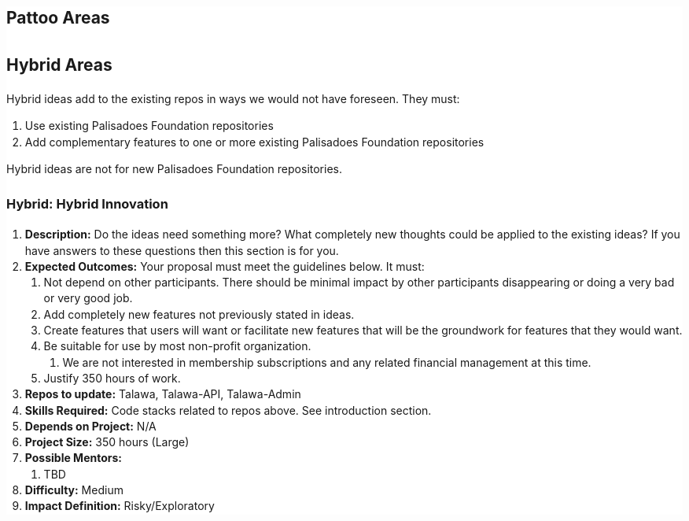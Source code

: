 ## Pattoo Areas

## Hybrid Areas

Hybrid ideas add to the existing repos in ways we would not have foreseen. They must:

1. Use existing Palisadoes Foundation repositories
2. Add complementary features to one or more existing Palisadoes Foundation repositories

Hybrid ideas are not for new Palisadoes Foundation repositories.

### Hybrid: Hybrid Innovation

1. **Description:** Do the ideas need something more? What completely new thoughts could be applied to the existing ideas? If you have answers to these questions then this section is for you.
2. **Expected Outcomes:** Your proposal must meet the guidelines below. It must:
   1. Not depend on other participants. There should be minimal impact by other participants disappearing or doing a very bad or very good job.
   1. Add completely new features not previously stated in ideas.
   1. Create features that users will want or facilitate new features that will be the groundwork for features that they would want.
   2. Be suitable for use by most non-profit organization.
      1. We are not interested in membership subscriptions and any related financial management at this time.
   3. Justify 350 hours of work.
3. **Repos to update:** Talawa, Talawa-API, Talawa-Admin
4. **Skills Required:** Code stacks related to repos above. See introduction section.
5. **Depends on Project:** N/A
6. **Project Size:** 350 hours (Large)
7. **Possible Mentors:**
   1. TBD
8. **Difficulty:** Medium
9. **Impact Definition:** Risky/Exploratory
